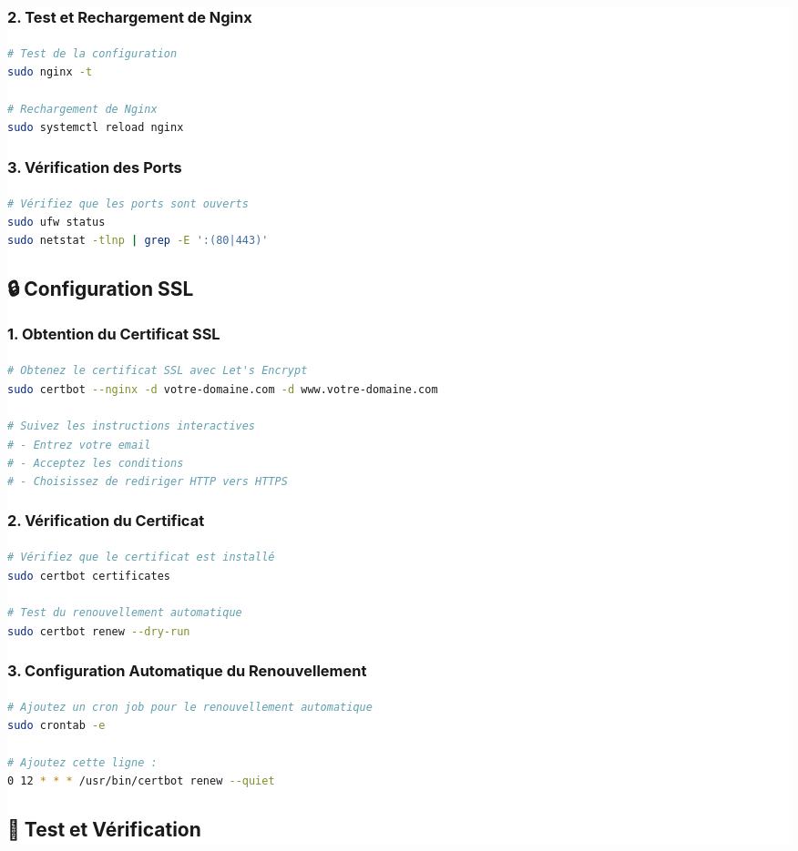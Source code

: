 ### 2. Test et Rechargement de Nginx

```bash
# Test de la configuration
sudo nginx -t

# Rechargement de Nginx
sudo systemctl reload nginx
```

### 3. Vérification des Ports

```bash
# Vérifiez que les ports sont ouverts
sudo ufw status
sudo netstat -tlnp | grep -E ':(80|443)'
```

## 🔒 Configuration SSL

### 1. Obtention du Certificat SSL

```bash
# Obtenez le certificat SSL avec Let's Encrypt
sudo certbot --nginx -d votre-domaine.com -d www.votre-domaine.com

# Suivez les instructions interactives
# - Entrez votre email
# - Acceptez les conditions
# - Choisissez de rediriger HTTP vers HTTPS
```

### 2. Vérification du Certificat

```bash
# Vérifiez que le certificat est installé
sudo certbot certificates

# Test du renouvellement automatique
sudo certbot renew --dry-run
```

### 3. Configuration Automatique du Renouvellement

```bash
# Ajoutez un cron job pour le renouvellement automatique
sudo crontab -e

# Ajoutez cette ligne :
0 12 * * * /usr/bin/certbot renew --quiet
```

## 🧪 Test et Vérification
